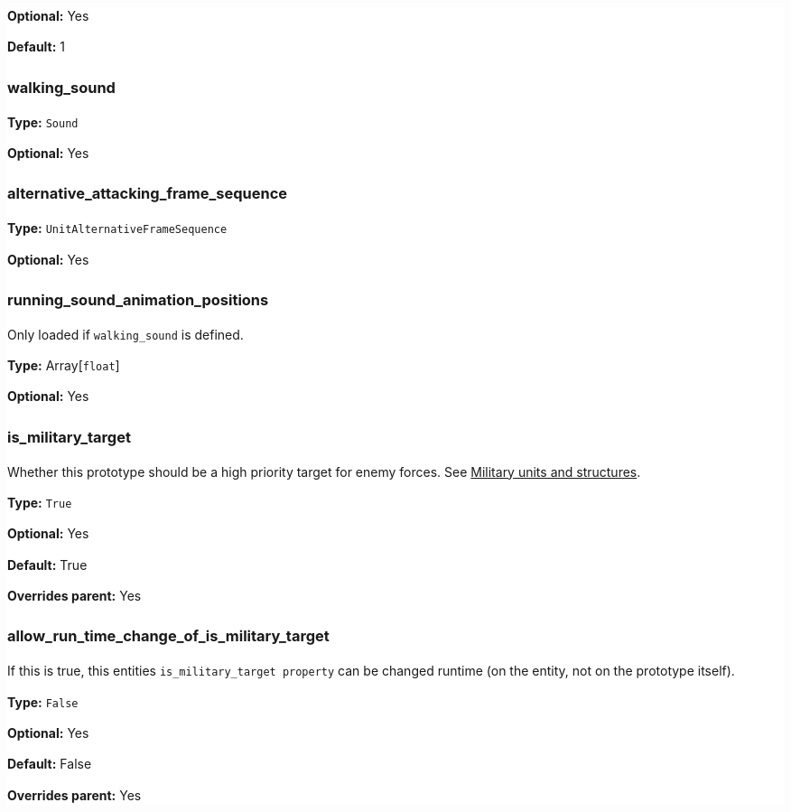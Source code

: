 **Optional:** Yes

**Default:** 1

### walking_sound

**Type:** `Sound`

**Optional:** Yes

### alternative_attacking_frame_sequence

**Type:** `UnitAlternativeFrameSequence`

**Optional:** Yes

### running_sound_animation_positions

Only loaded if `walking_sound` is defined.

**Type:** Array[`float`]

**Optional:** Yes

### is_military_target

Whether this prototype should be a high priority target for enemy forces. See [Military units and structures](https://wiki.factorio.com/Military_units_and_structures).

**Type:** `True`

**Optional:** Yes

**Default:** True

**Overrides parent:** Yes

### allow_run_time_change_of_is_military_target

If this is true, this entities `is_military_target property` can be changed runtime (on the entity, not on the prototype itself).

**Type:** `False`

**Optional:** Yes

**Default:** False

**Overrides parent:** Yes

